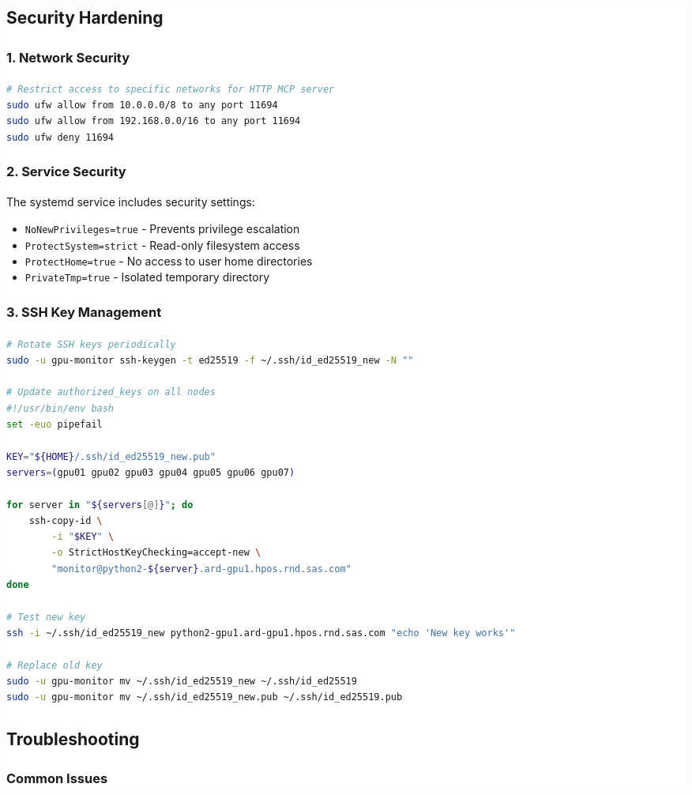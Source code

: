 ## Security Hardening

### 1. Network Security

```bash
# Restrict access to specific networks for HTTP MCP server
sudo ufw allow from 10.0.0.0/8 to any port 11694
sudo ufw allow from 192.168.0.0/16 to any port 11694
sudo ufw deny 11694
```

### 2. Service Security

The systemd service includes security settings:
- `NoNewPrivileges=true` - Prevents privilege escalation
- `ProtectSystem=strict` - Read-only filesystem access
- `ProtectHome=true` - No access to user home directories
- `PrivateTmp=true` - Isolated temporary directory

### 3. SSH Key Management

```bash
# Rotate SSH keys periodically
sudo -u gpu-monitor ssh-keygen -t ed25519 -f ~/.ssh/id_ed25519_new -N ""

# Update authorized_keys on all nodes
#!/usr/bin/env bash
set -euo pipefail

KEY="${HOME}/.ssh/id_ed25519_new.pub"
servers=(gpu01 gpu02 gpu03 gpu04 gpu05 gpu06 gpu07)

for server in "${servers[@]}"; do
    ssh-copy-id \
        -i "$KEY" \
        -o StrictHostKeyChecking=accept-new \
        "monitor@python2-${server}.ard-gpu1.hpos.rnd.sas.com"
done

# Test new key
ssh -i ~/.ssh/id_ed25519_new python2-gpu1.ard-gpu1.hpos.rnd.sas.com "echo 'New key works'"

# Replace old key
sudo -u gpu-monitor mv ~/.ssh/id_ed25519_new ~/.ssh/id_ed25519
sudo -u gpu-monitor mv ~/.ssh/id_ed25519_new.pub ~/.ssh/id_ed25519.pub
```

## Troubleshooting

### Common Issues
